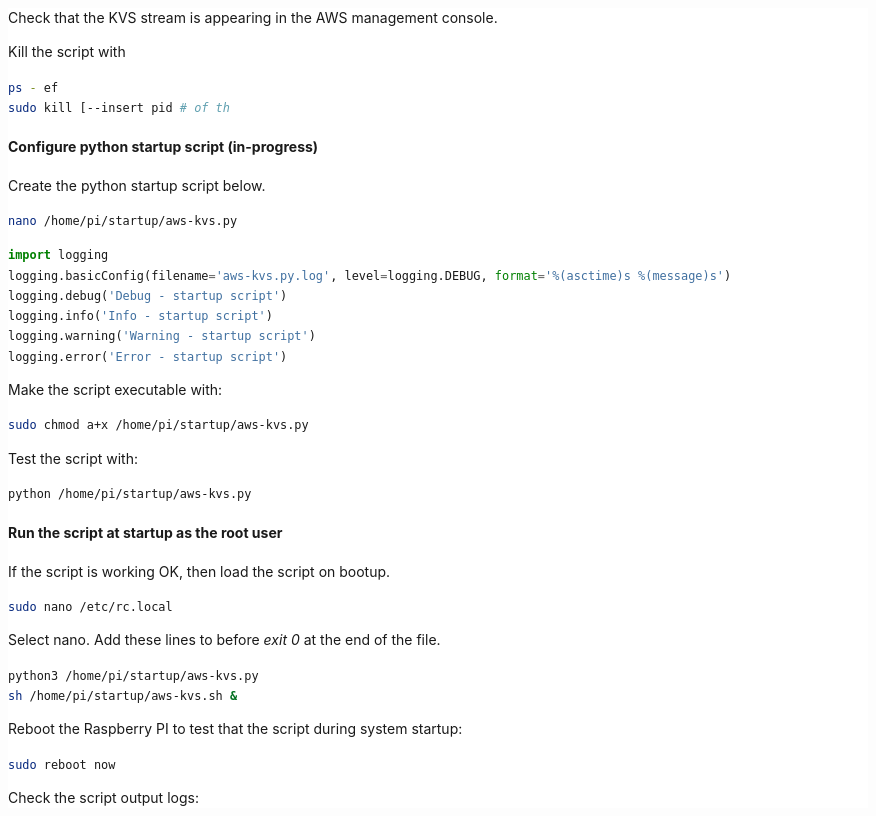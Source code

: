Check that the KVS stream is appearing in the AWS management console.

Kill the script with

```bash
ps - ef
sudo kill [--insert pid # of th
```

#### Configure python startup script (in-progress)

Create the python startup script below.

```bash
nano /home/pi/startup/aws-kvs.py
```

```python
import logging
logging.basicConfig(filename='aws-kvs.py.log', level=logging.DEBUG, format='%(asctime)s %(message)s') 
logging.debug('Debug - startup script')
logging.info('Info - startup script')
logging.warning('Warning - startup script')
logging.error('Error - startup script')
```

Make the script executable with:

```bash
sudo chmod a+x /home/pi/startup/aws-kvs.py
```

Test the script with:

```bash
python /home/pi/startup/aws-kvs.py
```


#### Run the script at startup as the root user

If the script is working OK, then load the script on bootup.

```bash
sudo nano /etc/rc.local
```
Select nano. Add these lines to before *exit 0* at the end of the file.

```bash
python3 /home/pi/startup/aws-kvs.py
sh /home/pi/startup/aws-kvs.sh &
```

Reboot the Raspberry PI to test that the script during system startup:

```bash
sudo reboot now
```

Check the script output logs:

